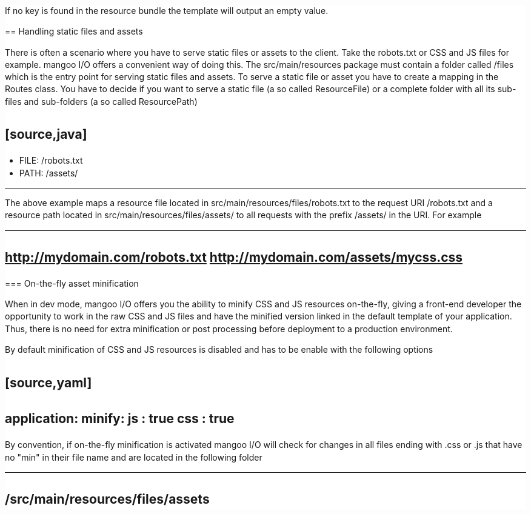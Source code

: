 If no key is found in the resource bundle the template will output an
empty value.

== Handling static files and assets

There is often a scenario where you have to serve static files or assets
to the client. Take the robots.txt or CSS and JS files for example.
mangoo I/O offers a convenient way of doing this. The src/main/resources
package must contain a folder called /files which is the entry point for
serving static files and assets. To serve a static file or asset you
have to create a mapping in the Routes class. You have to decide
if you want to serve a static file (a so called ResourceFile) or a
complete folder with all its sub-files and sub-folders (a so called
ResourcePath)

[source,java]
----------------------------------------------
- FILE:    /robots.txt
- PATH:    /assets/
----------------------------------------------

The above example maps a resource file located in
src/main/resources/files/robots.txt to the request URI /robots.txt and a
resource path located in src/main/resources/files/assets/ to all
requests with the prefix /assets/ in the URI. For example

-------------------------------------
http://mydomain.com/robots.txt
http://mydomain.com/assets/mycss.css
-------------------------------------

=== On-the-fly asset minification

When in dev mode, mangoo I/O offers you the ability to minify CSS and JS
resources on-the-fly, giving a front-end developer the opportunity to
work in the raw CSS and JS files and have the minified version linked in
the default template of your application. Thus, there is no need for
extra minification or post processing before deployment to a production environment.

By default minification of CSS and JS resources is disabled and has to
be enable with the following options

[source,yaml]
----------------------
application:
    minify:
          js     : true
          css    : true
----------------------

By convention, if on-the-fly minification is activated mangoo I/O will check
for changes in all files ending with .css or .js that have no "min" in their
file name and are located in the following folder

--------------------------------
/src/main/resources/files/assets
--------------------------------
